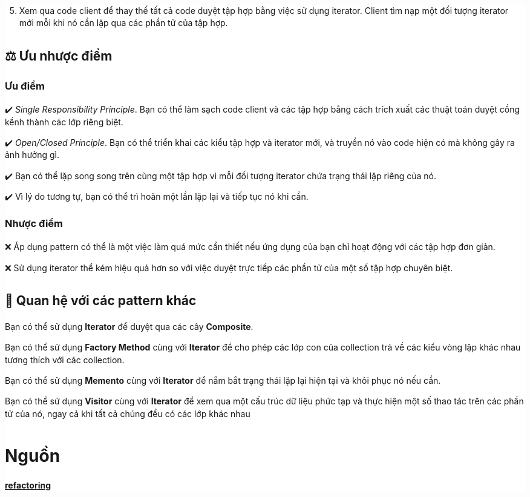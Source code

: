 5. Xem qua code client để thay thế tất cả code duyệt tập hợp bằng việc sử dụng iterator. Client tìm nạp một đối tượng iterator mới mỗi khi nó cần lặp qua các phần tử của tập hợp.

## ⚖️ Ưu nhược điểm

### Ưu điểm

✔️ *Single Responsibility Principle*. Bạn có thể làm sạch code client và các tập hợp bằng cách trích xuất các thuật toán duyệt cồng kềnh thành các lớp riêng biệt.

✔️ *Open/Closed Principle*. Bạn có thể triển khai các kiểu tập hợp và iterator mới, và truyền nó vào code hiện có mà không gây ra ảnh hưởng gì.

✔️ Bạn có thể lặp song song trên cùng một tập hợp vì mỗi đối tượng iterator chứa trạng thái lặp riêng của nó.

✔️ Vì lý do tương tự, bạn có thể trì hoãn một lần lặp lại và tiếp tục nó khi cần.

### Nhược điểm

❌ Áp dụng pattern có thể là một việc làm quá mức cần thiết nếu ứng dụng của bạn chỉ hoạt động với các tập hợp đơn giản.

❌ Sử dụng iterator thể kém hiệu quả hơn so với việc duyệt trực tiếp các phần tử của một số tập hợp chuyên biệt.

## 🔁 Quan hệ với các pattern khác

Bạn có thể sử dụng **Iterator** để duyệt qua các cây **Composite**.

Bạn có thể sử dụng **Factory Method** cùng với **Iterator** để cho phép các lớp con của collection trả về các kiểu vòng lặp khác nhau tương thích với các collection.

Bạn có thể sử dụng **Memento** cùng với **Iterator** để nắm bắt trạng thái lặp lại hiện tại và khôi phục nó nếu cần.

Bạn có thể sử dụng **Visitor** cùng với **Iterator** để xem qua một cấu trúc dữ liệu phức tạp và thực hiện một số thao tác trên các phần tử của nó, ngay cả khi tất cả chúng đều có các lớp khác nhau

# Nguồn

[**refactoring**](https://refactoring.guru/design-patterns/iterator)